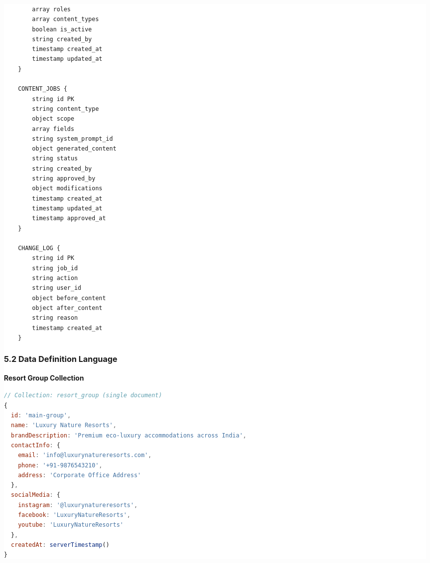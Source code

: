 ```mermaid
        array roles
        array content_types
        boolean is_active
        string created_by
        timestamp created_at
        timestamp updated_at
    }
    
    CONTENT_JOBS {
        string id PK
        string content_type
        object scope
        array fields
        string system_prompt_id
        object generated_content
        string status
        string created_by
        string approved_by
        object modifications
        timestamp created_at
        timestamp updated_at
        timestamp approved_at
    }
    
    CHANGE_LOG {
        string id PK
        string job_id
        string action
        string user_id
        object before_content
        object after_content
        string reason
        timestamp created_at
    }
```

### 5.2 Data Definition Language

**Resort Group Collection**
```javascript
// Collection: resort_group (single document)
{
  id: 'main-group',
  name: 'Luxury Nature Resorts',
  brandDescription: 'Premium eco-luxury accommodations across India',
  contactInfo: {
    email: 'info@luxurynatureresorts.com',
    phone: '+91-9876543210',
    address: 'Corporate Office Address'
  },
  socialMedia: {
    instagram: '@luxurynatureresorts',
    facebook: 'LuxuryNatureResorts',
    youtube: 'LuxuryNatureResorts'
  },
  createdAt: serverTimestamp()
}
```
